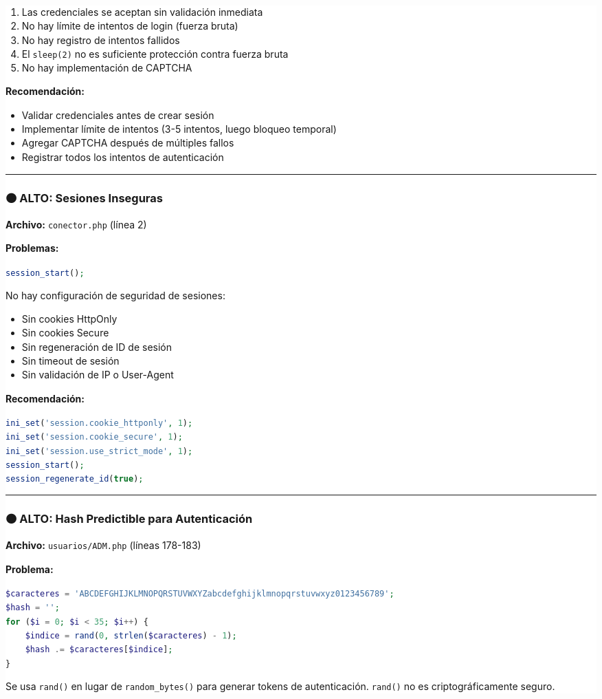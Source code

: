 1. Las credenciales se aceptan sin validación inmediata
2. No hay límite de intentos de login (fuerza bruta)
3. No hay registro de intentos fallidos
4. El `sleep(2)` no es suficiente protección contra fuerza bruta
5. No hay implementación de CAPTCHA

**Recomendación:**
- Validar credenciales antes de crear sesión
- Implementar límite de intentos (3-5 intentos, luego bloqueo temporal)
- Agregar CAPTCHA después de múltiples fallos
- Registrar todos los intentos de autenticación

---

### 🟠 ALTO: Sesiones Inseguras

**Archivo:** `conector.php` (línea 2)

**Problemas:**
```php
session_start();
```

No hay configuración de seguridad de sesiones:
- Sin cookies HttpOnly
- Sin cookies Secure
- Sin regeneración de ID de sesión
- Sin timeout de sesión
- Sin validación de IP o User-Agent

**Recomendación:**
```php
ini_set('session.cookie_httponly', 1);
ini_set('session.cookie_secure', 1);
ini_set('session.use_strict_mode', 1);
session_start();
session_regenerate_id(true);
```

---

### 🟠 ALTO: Hash Predictible para Autenticación

**Archivo:** `usuarios/ADM.php` (líneas 178-183)

**Problema:**
```php
$caracteres = 'ABCDEFGHIJKLMNOPQRSTUVWXYZabcdefghijklmnopqrstuvwxyz0123456789';
$hash = '';
for ($i = 0; $i < 35; $i++) {
    $indice = rand(0, strlen($caracteres) - 1);
    $hash .= $caracteres[$indice];
}
```

Se usa `rand()` en lugar de `random_bytes()` para generar tokens de autenticación. `rand()` no es criptográficamente seguro.
